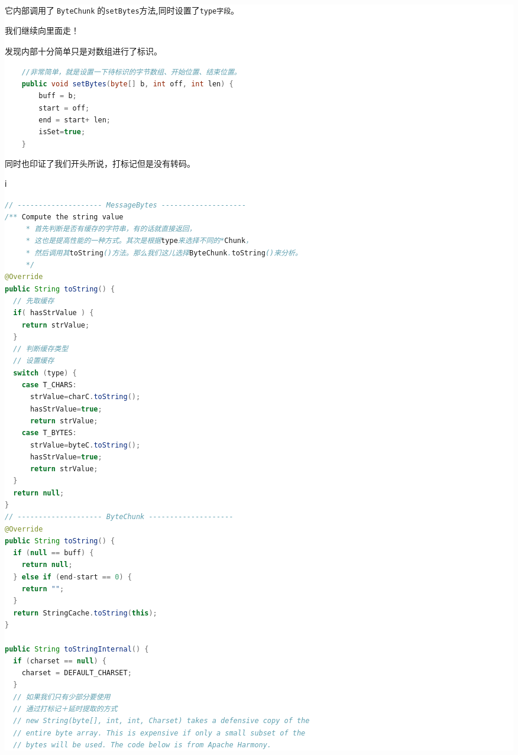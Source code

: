 它内部调用了 `ByteChunk` 的`setBytes`方法,同时设置了`type字段`。

我们继续向里面走！

发现内部十分简单只是对数组进行了标识。　

```java
    //非常简单，就是设置一下待标识的字节数组、开始位置、结束位置。
    public void setBytes(byte[] b, int off, int len) {
        buff = b;
        start = off;
        end = start+ len;
        isSet=true;
    }
```

同时也印证了我们开头所说，打标记但是没有转码。

i

```java
// -------------------- MessageBytes --------------------
/** Compute the string value
     * 首先判断是否有缓存的字符串，有的话就直接返回，
     * 这也是提高性能的一种方式。其次是根据type来选择不同的*Chunk，
     * 然后调用其toString()方法。那么我们这儿选择ByteChunk.toString()来分析。
     */
@Override
public String toString() {
  // 先取缓存
  if( hasStrValue ) {
    return strValue;
  }
  // 判断缓存类型
  // 设置缓存
  switch (type) {
    case T_CHARS:
      strValue=charC.toString();
      hasStrValue=true;
      return strValue;
    case T_BYTES:
      strValue=byteC.toString();
      hasStrValue=true;
      return strValue;
  }
  return null;
}
// -------------------- ByteChunk --------------------
@Override
public String toString() {
  if (null == buff) {
    return null;
  } else if (end-start == 0) {
    return "";
  }
  return StringCache.toString(this);
}

public String toStringInternal() {
  if (charset == null) {
    charset = DEFAULT_CHARSET;
  }
  // 如果我们只有少部分要使用
  // 通过打标记＋延时提取的方式
  // new String(byte[], int, int, Charset) takes a defensive copy of the
  // entire byte array. This is expensive if only a small subset of the
  // bytes will be used. The code below is from Apache Harmony.
```